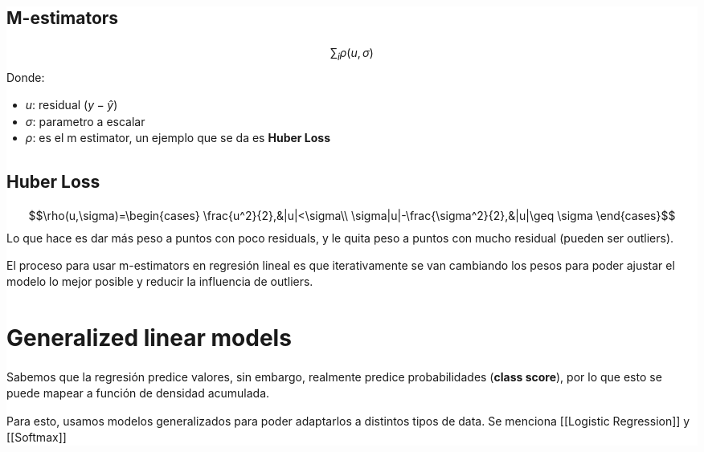## M-estimators

$$\sum_i\rho(u,\sigma)$$
Donde: 
- $u$: residual ($y-\hat{y}$)
- $\sigma$: parametro a escalar
- $\rho$: es el m estimator, un ejemplo que se da es **Huber Loss**
## Huber Loss

$$\rho(u,\sigma)=\begin{cases}
\frac{u^2}{2},&|u|<\sigma\\
\sigma|u|-\frac{\sigma^2}{2},&|u|\geq \sigma
\end{cases}$$
Lo que hace es dar más peso a puntos con poco residuals, y le quita peso a puntos con mucho residual (pueden ser outliers).

El proceso para usar m-estimators en regresión lineal es que iterativamente se van cambiando los pesos para poder ajustar el modelo lo mejor posible y reducir la influencia de outliers. 

# Generalized linear models 

Sabemos que la regresión predice valores, sin embargo, realmente predice probabilidades (**class score**), por lo que esto se puede mapear a función de densidad acumulada. 

Para esto, usamos modelos generalizados para poder adaptarlos a distintos tipos de data. Se menciona [[Logistic Regression]] y [[Softmax]]